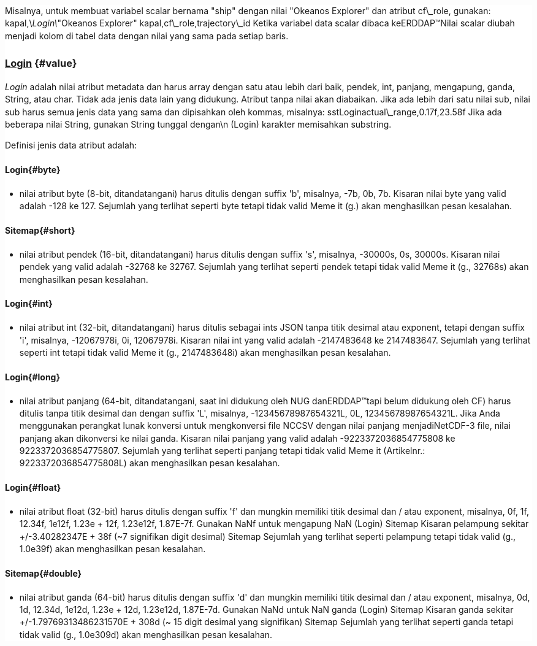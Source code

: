 Misalnya, untuk membuat variabel scalar bernama "ship" dengan nilai "Okeanos Explorer" dan atribut cf\\_role, gunakan:
kapal,\\*Login\\*"Okeanos Explorer"
kapal,cf\\_role,trajectory\\_id
Ketika variabel data scalar dibaca keERDDAP™Nilai scalar diubah menjadi kolom di tabel data dengan nilai yang sama pada setiap baris.

### [Login](#value) {#value} 

 *Login* adalah nilai atribut metadata dan harus array dengan satu atau lebih dari baik, pendek, int, panjang, mengapung, ganda, String, atau char. Tidak ada jenis data lain yang didukung. Atribut tanpa nilai akan diabaikan. Jika ada lebih dari satu nilai sub, nilai sub harus semua jenis data yang sama dan dipisahkan oleh kommas, misalnya:
sstLoginactual\\_range,0.17f,23.58f
Jika ada beberapa nilai String, gunakan String tunggal dengan\\n  (Login) karakter memisahkan substring.

Definisi jenis data atribut adalah:

#### Login{#byte} 
* nilai atribut byte (8-bit, ditandatangani) harus ditulis dengan suffix 'b', misalnya, -7b, 0b, 7b. Kisaran nilai byte yang valid adalah -128 ke 127. Sejumlah yang terlihat seperti byte tetapi tidak valid Meme it (g.) akan menghasilkan pesan kesalahan.
     
#### Sitemap{#short} 
* nilai atribut pendek (16-bit, ditandatangani) harus ditulis dengan suffix 's', misalnya, -30000s, 0s, 30000s. Kisaran nilai pendek yang valid adalah -32768 ke 32767. Sejumlah yang terlihat seperti pendek tetapi tidak valid Meme it (g., 32768s) akan menghasilkan pesan kesalahan.
     
#### Login{#int} 
* nilai atribut int (32-bit, ditandatangani) harus ditulis sebagai ints JSON tanpa titik desimal atau exponent, tetapi dengan suffix 'i', misalnya, -12067978i, 0i, 12067978i. Kisaran nilai int yang valid adalah -2147483648 ke 2147483647. Sejumlah yang terlihat seperti int tetapi tidak valid Meme it (g., 2147483648i) akan menghasilkan pesan kesalahan.
     
#### Login{#long} 
* nilai atribut panjang (64-bit, ditandatangani, saat ini didukung oleh NUG danERDDAP™tapi belum didukung oleh CF) harus ditulis tanpa titik desimal dan dengan suffix 'L', misalnya, -12345678987654321L, 0L, 12345678987654321L. Jika Anda menggunakan perangkat lunak konversi untuk mengkonversi file NCCSV dengan nilai panjang menjadiNetCDF-3 file, nilai panjang akan dikonversi ke nilai ganda. Kisaran nilai panjang yang valid adalah -9223372036854775808 ke 9223372036854775807. Sejumlah yang terlihat seperti panjang tetapi tidak valid Meme it (Artikelnr.: 9223372036854775808L) akan menghasilkan pesan kesalahan.
     
#### Login{#float} 
* nilai atribut float (32-bit) harus ditulis dengan suffix 'f' dan mungkin memiliki titik desimal dan / atau exponent, misalnya, 0f, 1f, 12.34f, 1e12f, 1.23e + 12f, 1.23e12f, 1.87E-7f. Gunakan NaNf untuk mengapung NaN (Login) Sitemap Kisaran pelampung sekitar +/-3.40282347E + 38f (~7 signifikan digit desimal) Sitemap Sejumlah yang terlihat seperti pelampung tetapi tidak valid (g., 1.0e39f) akan menghasilkan pesan kesalahan.
     
#### Sitemap{#double} 
* nilai atribut ganda (64-bit) harus ditulis dengan suffix 'd' dan mungkin memiliki titik desimal dan / atau exponent, misalnya, 0d, 1d, 12.34d, 1e12d, 1.23e + 12d, 1.23e12d, 1.87E-7d. Gunakan NaNd untuk NaN ganda (Login) Sitemap Kisaran ganda sekitar +/-1.79769313486231570E + 308d (~ 15 digit desimal yang signifikan) Sitemap Sejumlah yang terlihat seperti ganda tetapi tidak valid (g., 1.0e309d) akan menghasilkan pesan kesalahan.
     
